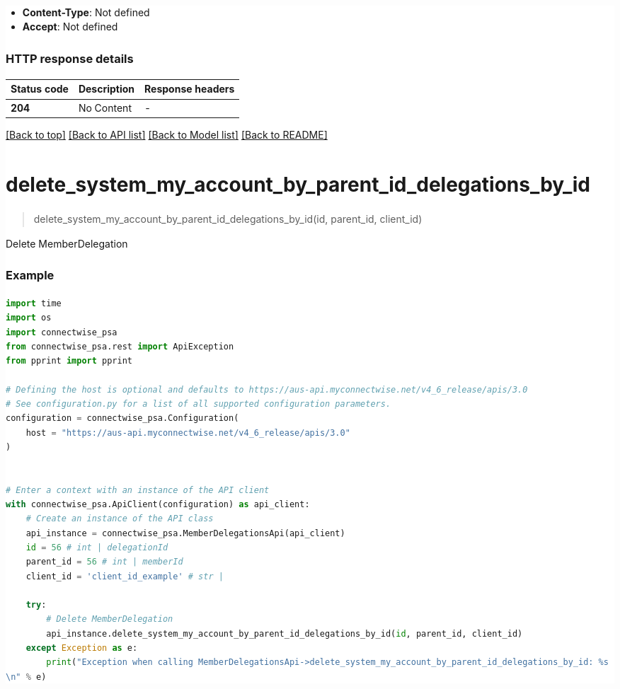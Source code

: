  - **Content-Type**: Not defined
 - **Accept**: Not defined

### HTTP response details
| Status code | Description | Response headers |
|-------------|-------------|------------------|
**204** | No Content |  -  |

[[Back to top]](#) [[Back to API list]](../README.md#documentation-for-api-endpoints) [[Back to Model list]](../README.md#documentation-for-models) [[Back to README]](../README.md)

# **delete_system_my_account_by_parent_id_delegations_by_id**
> delete_system_my_account_by_parent_id_delegations_by_id(id, parent_id, client_id)

Delete MemberDelegation

### Example

```python
import time
import os
import connectwise_psa
from connectwise_psa.rest import ApiException
from pprint import pprint

# Defining the host is optional and defaults to https://aus-api.myconnectwise.net/v4_6_release/apis/3.0
# See configuration.py for a list of all supported configuration parameters.
configuration = connectwise_psa.Configuration(
    host = "https://aus-api.myconnectwise.net/v4_6_release/apis/3.0"
)


# Enter a context with an instance of the API client
with connectwise_psa.ApiClient(configuration) as api_client:
    # Create an instance of the API class
    api_instance = connectwise_psa.MemberDelegationsApi(api_client)
    id = 56 # int | delegationId
    parent_id = 56 # int | memberId
    client_id = 'client_id_example' # str | 

    try:
        # Delete MemberDelegation
        api_instance.delete_system_my_account_by_parent_id_delegations_by_id(id, parent_id, client_id)
    except Exception as e:
        print("Exception when calling MemberDelegationsApi->delete_system_my_account_by_parent_id_delegations_by_id: %s\n" % e)
```

